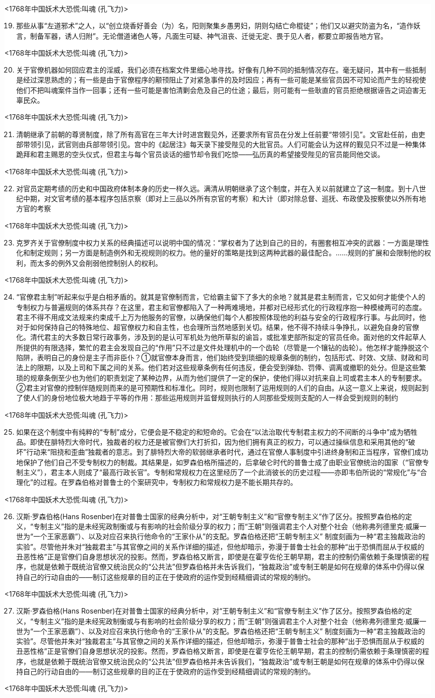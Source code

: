 <1768年中国妖术大恐慌:叫魂 (孔飞力)>

19.  那些从事“左道邪术”之人，以“创立烧香好善会（为）名，阳则聚集乡愚男妇，阴则勾结亡命棍徒”；他们又以避灾防盗为名，“造作妖言，制备军器，诱人归附”。无论僧道诸色人等，凡面生可疑、神气沮丧、迁徙无定、畏于见人者，都要立即报告地方官。

<1768年中国妖术大恐慌:叫魂 (孔飞力)>

20.  关于官僚机器如何回应君主的淫威，我们必须在档案文件里细心地寻找。好像有几种不同的抵制情况存在。毫无疑问，其中有一些抵制是经过深思熟虑的；有一些是由于官僚程序的颟顸阻止了对紧急事件的及时因应；再有一些可能是某些官员因不可知论而产生的轻视使他们不把叫魂案件当作一回事；还有一些可能是害怕清剿会危及自己的仕途；最后，则可能有一些耿直的官员拒绝根据诬告之词迫害无辜民众。

<1768年中国妖术大恐慌:叫魂 (孔飞力)>

21.  清朝继承了前朝的尊贤制度，除了所有高官在三年大计时进宫觐见外，还要求所有官员在分发上任前要“带领引见”。文官赴任前，由吏部带领引见，武官则由兵部带领引见。宫中的《起居注》每天录下接受陛见的大批官员。人们可能会认为这样的觐见只不过是一种集体跪拜和君主赐恩的空头仪式，但君主与每个官员谈话的细节却令我们吃惊——弘历真的希望接受陛见的官员能同他交谈。

<1768年中国妖术大恐慌:叫魂 (孔飞力)>

22.  对官员定期考绩的历史和中国政府体制本身的历史一样久远。满清从明朝继承了这个制度，并在入关以前就建立了这一制度。到十八世纪中期，对文官考绩的基本程序包括京察（即对上三品以外所有京官的考察）和大计（即对除总督、巡抚、布政使及按察使以外所有地方官的考察

<1768年中国妖术大恐慌:叫魂 (孔飞力)>

23.  克罗齐关于官僚制度中权力关系的经典描述可以说明中国的情况：“掌权者为了达到自己的目的，有圈套相互冲突的武器：一方面是理性化和制定规则；另一方面是制造例外和无视规则的权力。他的量好的策略是找到这两种武器的最佳配合。……规则的扩展和会限制他的权利，而太多的例外又会削弱他控制别人的权利。

<1768年中国妖术大恐慌:叫魂 (孔飞力)>

24.  “官僚君主制”听起来似乎是白相矛盾的。就其是官僚制而言，它给霸主留下了多大的余地？就其是君主制而言，它又如何才能使个人的专制权力与普遍规则的体系共存？在这里，君主和官僚都陷入了一种两难境地，并都对已经形式化的行政程序抱一种模棱两可的态度。君主不得不用成文法规来约束成千上万为他服务的官僚，以确保他们每个人都按照体现他的利益与安全的行政程序行事。与此同时，他对于如何保持自己的特殊地位、超官僚权力和自主性，也会理所当然地感到关切。结果，他不得不持续斗争挣扎，以避免自身的官僚化。清代君主的大多数日常行政事务，涉及到的是认可军机处为他所草拟的谕旨，或批准吏部所拟定的官员任命。面对他的文件起草人所提供的有限选择，繁忙的君主会发现自己的“作用”只不过是文件处理机中的一个齿轮（尽管是一个镶钻的齿轮）。他怎样才能挣脱这个陷阱，表明自己的身份是主子而非臣仆？①就官僚本身而言，他们始终受到琐细的规章条倒的制约，包括形式、时效、文牍、财政和司法上的限期，以及上司和下属之间的关系。他们若对这些规章条例有任何违反，便会受到弹劾、罚俸、调离或撤职的处分。但是这些繁琐的规章条倒至少也为他们的职责划定了某种边界，从而为他们提供了一定的保护，使他们得以对抗来自上司或君主本人的专制要求。②君主对官僚的控制伴随规则而来的是可预期性和标准化。同时，规则也限制了运用规则的人们的自由。从这一意义上来说，规则起到了使人们的身份地位极大地趋于平等的作用：那些运用规则并监督规则执行的人同那些受规则支配的人一样会受到规则的制约

<1768年中国妖术大恐慌:叫魂 (孔飞力)>

25.  如果在这个制度中有纯粹的“专制”成分，它便会是不稳定的和短命的。它会在“以法治取代专制君主权力的不间断的斗争中”成为牺牲品。即使在腓特烈大帝时代，独裁者的权力还是被官僚们大打折扣，因为他们拥有真正的权力，可以通过操纵信息和采用其他的“破坏”行动来“阻挠和歪曲”独裁者的意志。到了腓特烈大帝的软弱继承者时代，通过在官僚人事制度中引进终身制和正当程序，官僚们成功地保护了他们自己不受专制权力的制裁。其结果是，如罗森伯格所描述的，后拿破仑时代的普鲁士成了由职业官僚统治的国家（“官僚专制主义”），君主本人则成了“最高行政长官”。专制和常规权力在这里经历了一个此消彼长的历史过程——亦即韦伯所说的“常规化”与“合理化”的过程。在罗森伯格对普鲁士的个案研究中，专制权力和常规权力是不能长期共存的。

<1768年中国妖术大恐慌:叫魂 (孔飞力)>

26.  汉斯·罗森伯格(Hans Rosenber)在对普鲁士国家的经典分析中，对“王朝专制主义”和“官僚专制主义”作了区分。按照罗森伯格的定义，“专制主义”指的是未经宪政制衡或与有影响的社会阶级分享的权力；而“王朝”则强调君主个人对整个社会（他称弗列德里克·威廉一世为“一个王家恶霸”）、以及对应召来执行他命令的“王家仆从”的支配。罗森伯格还把“王朝专制主义” 制度刻画为一种“君主独裁政治的实验”。尽管他并朱对“独裁君主”与其官僚之间的关系作详细的描述，但他却暗示，弥漫于普鲁士社会的那种“出于恐惧而屈从于权威的丑恶性格”正是官僚们自身思想状况的投影。然而，罗森伯格又断言，即使是在霍亨佐伦王朝早期，君主的控制仍需依赖于条理慎密的程序，也就是依赖于既统治官僚又统治民众的“公共法”但罗森伯格并未告诉我们，“独裁政治”或专制王朝是如何在规章的体系中仍得以保持自己的行动自由的——制订这些规章的目的正在于使政府的运作受到经精细调试的常规的制约。

<1768年中国妖术大恐慌:叫魂 (孔飞力)>

27.  汉斯·罗森伯格(Hans Rosenber)在对普鲁士国家的经典分析中，对“王朝专制主义”和“官僚专制主义”作了区分。按照罗森伯格的定义，“专制主义”指的是未经宪政制衡或与有影响的社会阶级分享的权力；而“王朝”则强调君主个人对整个社会（他称弗列德里克·威廉一世为“一个王家恶霸”）、以及对应召来执行他命令的“王家仆从”的支配。罗森伯格还把“王朝专制主义” 制度刻画为一种“君主独裁政治的实验”。尽管他并朱对“独裁君主”与其官僚之间的关系作详细的描述，但他却暗示，弥漫于普鲁士社会的那种“出于恐惧而屈从于权威的丑恶性格”正是官僚们自身思想状况的投影。然而，罗森伯格又断言，即使是在霍亨佐伦王朝早期，君主的控制仍需依赖于条理慎密的程序，也就是依赖于既统治官僚又统治民众的“公共法”但罗森伯格并未告诉我们，“独裁政治”或专制王朝是如何在规章的体系中仍得以保持自己的行动自由的——制订这些规章的目的正在于使政府的运作受到经精细调试的常规的制约。

<1768年中国妖术大恐慌:叫魂 (孔飞力)>
